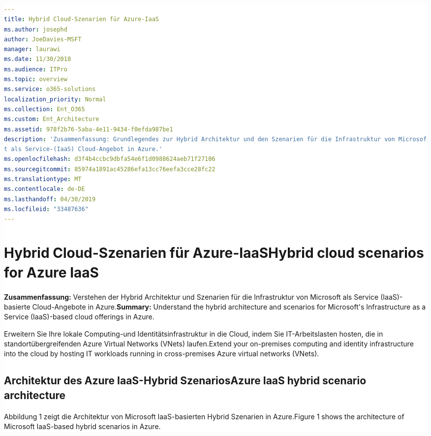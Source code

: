 ```yaml
---
title: Hybrid Cloud-Szenarien für Azure-IaaS
ms.author: josephd
author: JoeDavies-MSFT
manager: laurawi
ms.date: 11/30/2018
ms.audience: ITPro
ms.topic: overview
ms.service: o365-solutions
localization_priority: Normal
ms.collection: Ent_O365
ms.custom: Ent_Architecture
ms.assetid: 978f2b76-5aba-4e11-9434-f0efda987be1
description: 'Zusammenfassung: Grundlegendes zur Hybrid Architektur und den Szenarien für die Infrastruktur von Microsoft als Service-(IaaS) Cloud-Angebot in Azure.'
ms.openlocfilehash: d3f4b4ccbc9dbfa54e6f1d0988624aeb71f27106
ms.sourcegitcommit: 85974a1891ac45286efa13cc76eefa3cce28fc22
ms.translationtype: MT
ms.contentlocale: de-DE
ms.lasthandoff: 04/30/2019
ms.locfileid: "33487636"
---
```

# <a name="hybrid-cloud-scenarios-for-azure-iaas"></a><span data-ttu-id="e1c24-103">Hybrid Cloud-Szenarien für Azure-IaaS</span><span class="sxs-lookup"><span data-stu-id="e1c24-103">Hybrid cloud scenarios for Azure IaaS</span></span>

 <span data-ttu-id="e1c24-104">**Zusammenfassung:** Verstehen der Hybrid Architektur und Szenarien für die Infrastruktur von Microsoft als Service (IaaS)-basierte Cloud-Angebote in Azure.</span><span class="sxs-lookup"><span data-stu-id="e1c24-104">**Summary:** Understand the hybrid architecture and scenarios for Microsoft's Infrastructure as a Service (IaaS)-based cloud offerings in Azure.</span></span>
  
<span data-ttu-id="e1c24-105">Erweitern Sie Ihre lokale Computing-und Identitätsinfrastruktur in die Cloud, indem Sie IT-Arbeitslasten hosten, die in standortübergreifenden Azure Virtual Networks (VNets) laufen.</span><span class="sxs-lookup"><span data-stu-id="e1c24-105">Extend your on-premises computing and identity infrastructure into the cloud by hosting IT workloads running in cross-premises Azure virtual networks (VNets).</span></span> 
  
## <a name="azure-iaas-hybrid-scenario-architecture"></a><span data-ttu-id="e1c24-106">Architektur des Azure IaaS-Hybrid Szenarios</span><span class="sxs-lookup"><span data-stu-id="e1c24-106">Azure IaaS hybrid scenario architecture</span></span>

<span data-ttu-id="e1c24-107">Abbildung 1 zeigt die Architektur von Microsoft IaaS-basierten Hybrid Szenarien in Azure.</span><span class="sxs-lookup"><span data-stu-id="e1c24-107">Figure 1 shows the architecture of Microsoft IaaS-based hybrid scenarios in Azure.</span></span>
  